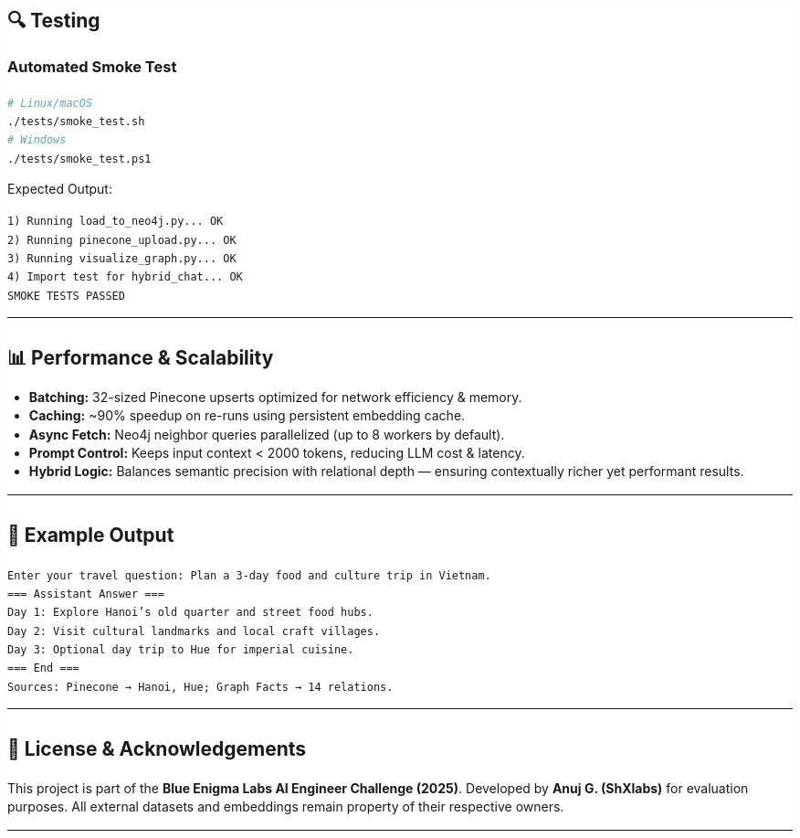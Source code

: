 
## 🔍 Testing

### Automated Smoke Test

```bash
# Linux/macOS
./tests/smoke_test.sh
# Windows
./tests/smoke_test.ps1
```

Expected Output:

```
1) Running load_to_neo4j.py... OK
2) Running pinecone_upload.py... OK
3) Running visualize_graph.py... OK
4) Import test for hybrid_chat... OK
SMOKE TESTS PASSED
```

---

## 📊 Performance & Scalability

* **Batching:** 32-sized Pinecone upserts optimized for network efficiency & memory.
* **Caching:** ~90% speedup on re-runs using persistent embedding cache.
* **Async Fetch:** Neo4j neighbor queries parallelized (up to 8 workers by default).
* **Prompt Control:** Keeps input context < 2000 tokens, reducing LLM cost & latency.
* **Hybrid Logic:** Balances semantic precision with relational depth — ensuring contextually richer yet performant results.

---

## 🧩 Example Output

```
Enter your travel question: Plan a 3-day food and culture trip in Vietnam.
=== Assistant Answer ===
Day 1: Explore Hanoi’s old quarter and street food hubs.
Day 2: Visit cultural landmarks and local craft villages.
Day 3: Optional day trip to Hue for imperial cuisine.
=== End ===
Sources: Pinecone → Hanoi, Hue; Graph Facts → 14 relations.
```

---

## 🧾 License & Acknowledgements

This project is part of the **Blue Enigma Labs AI Engineer Challenge (2025)**.
Developed by **Anuj G. (ShXlabs)** for evaluation purposes.
All external datasets and embeddings remain property of their respective owners.

---